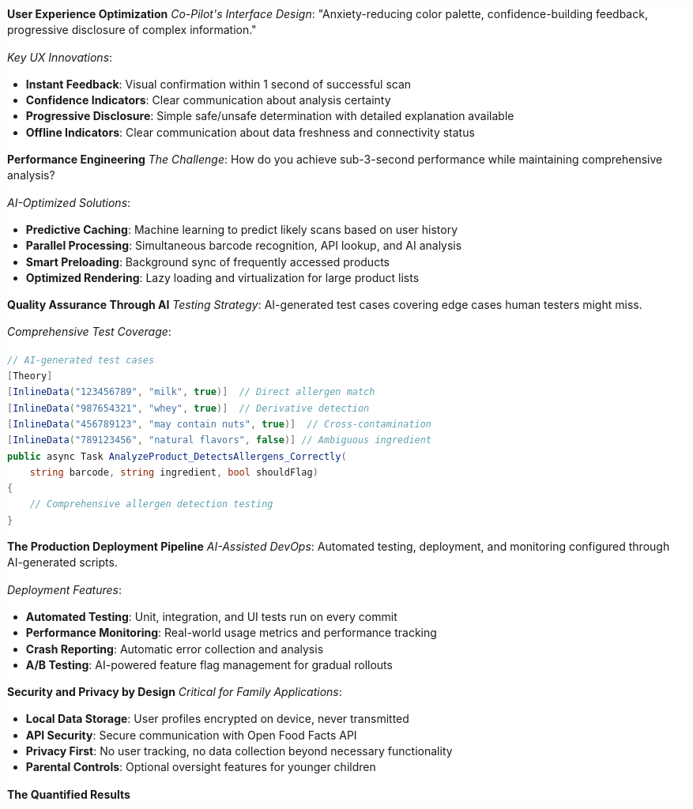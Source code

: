 **User Experience Optimization**
*Co-Pilot's Interface Design*: "Anxiety-reducing color palette, confidence-building feedback, progressive disclosure of complex information."

*Key UX Innovations*:
- **Instant Feedback**: Visual confirmation within 1 second of successful scan
- **Confidence Indicators**: Clear communication about analysis certainty
- **Progressive Disclosure**: Simple safe/unsafe determination with detailed explanation available
- **Offline Indicators**: Clear communication about data freshness and connectivity status

**Performance Engineering**
*The Challenge*: How do you achieve sub-3-second performance while maintaining comprehensive analysis?

*AI-Optimized Solutions*:
- **Predictive Caching**: Machine learning to predict likely scans based on user history
- **Parallel Processing**: Simultaneous barcode recognition, API lookup, and AI analysis
- **Smart Preloading**: Background sync of frequently accessed products
- **Optimized Rendering**: Lazy loading and virtualization for large product lists

**Quality Assurance Through AI**
*Testing Strategy*: AI-generated test cases covering edge cases human testers might miss.

*Comprehensive Test Coverage*:
```csharp
// AI-generated test cases
[Theory]
[InlineData("123456789", "milk", true)]  // Direct allergen match
[InlineData("987654321", "whey", true)]  // Derivative detection  
[InlineData("456789123", "may contain nuts", true)]  // Cross-contamination
[InlineData("789123456", "natural flavors", false)] // Ambiguous ingredient
public async Task AnalyzeProduct_DetectsAllergens_Correctly(
    string barcode, string ingredient, bool shouldFlag)
{
    // Comprehensive allergen detection testing
}
```

**The Production Deployment Pipeline**
*AI-Assisted DevOps*: Automated testing, deployment, and monitoring configured through AI-generated scripts.

*Deployment Features*:
- **Automated Testing**: Unit, integration, and UI tests run on every commit
- **Performance Monitoring**: Real-world usage metrics and performance tracking
- **Crash Reporting**: Automatic error collection and analysis
- **A/B Testing**: AI-powered feature flag management for gradual rollouts

**Security and Privacy by Design**
*Critical for Family Applications*:
- **Local Data Storage**: User profiles encrypted on device, never transmitted
- **API Security**: Secure communication with Open Food Facts API
- **Privacy First**: No user tracking, no data collection beyond necessary functionality
- **Parental Controls**: Optional oversight features for younger children

**The Quantified Results**

